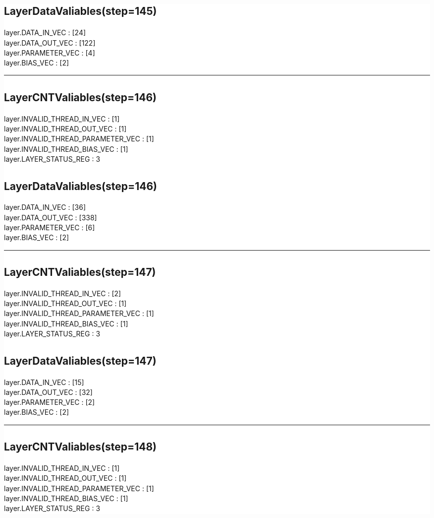 ## LayerDataValiables(step=145)  

layer.DATA_IN_VEC : [24]  
layer.DATA_OUT_VEC : [122]  
layer.PARAMETER_VEC : [4]  
layer.BIAS_VEC : [2]  

***

## LayerCNTValiables(step=146)  

layer.INVALID_THREAD_IN_VEC : [1]  
layer.INVALID_THREAD_OUT_VEC : [1]  
layer.INVALID_THREAD_PARAMETER_VEC : [1]  
layer.INVALID_THREAD_BIAS_VEC : [1]  
layer.LAYER_STATUS_REG : 3  

## LayerDataValiables(step=146)  

layer.DATA_IN_VEC : [36]  
layer.DATA_OUT_VEC : [338]  
layer.PARAMETER_VEC : [6]  
layer.BIAS_VEC : [2]  

***

## LayerCNTValiables(step=147)  

layer.INVALID_THREAD_IN_VEC : [2]  
layer.INVALID_THREAD_OUT_VEC : [1]  
layer.INVALID_THREAD_PARAMETER_VEC : [1]  
layer.INVALID_THREAD_BIAS_VEC : [1]  
layer.LAYER_STATUS_REG : 3  

## LayerDataValiables(step=147)  

layer.DATA_IN_VEC : [15]  
layer.DATA_OUT_VEC : [32]  
layer.PARAMETER_VEC : [2]  
layer.BIAS_VEC : [2]  

***

## LayerCNTValiables(step=148)  

layer.INVALID_THREAD_IN_VEC : [1]  
layer.INVALID_THREAD_OUT_VEC : [1]  
layer.INVALID_THREAD_PARAMETER_VEC : [1]  
layer.INVALID_THREAD_BIAS_VEC : [1]  
layer.LAYER_STATUS_REG : 3  
